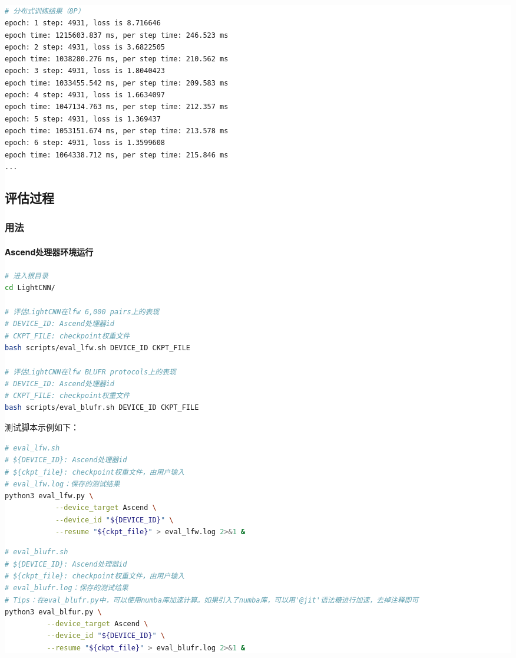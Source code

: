 ```bash
# 分布式训练结果（8P）
epoch: 1 step: 4931, loss is 8.716646
epoch time: 1215603.837 ms, per step time: 246.523 ms
epoch: 2 step: 4931, loss is 3.6822505
epoch time: 1038280.276 ms, per step time: 210.562 ms
epoch: 3 step: 4931, loss is 1.8040423
epoch time: 1033455.542 ms, per step time: 209.583 ms
epoch: 4 step: 4931, loss is 1.6634097
epoch time: 1047134.763 ms, per step time: 212.357 ms
epoch: 5 step: 4931, loss is 1.369437
epoch time: 1053151.674 ms, per step time: 213.578 ms
epoch: 6 step: 4931, loss is 1.3599608
epoch time: 1064338.712 ms, per step time: 215.846 ms
...
```

## 评估过程

### 用法

#### Ascend处理器环境运行

```bash
# 进入根目录
cd LightCNN/

# 评估LightCNN在lfw 6,000 pairs上的表现
# DEVICE_ID: Ascend处理器id
# CKPT_FILE: checkpoint权重文件
bash scripts/eval_lfw.sh DEVICE_ID CKPT_FILE

# 评估LightCNN在lfw BLUFR protocols上的表现
# DEVICE_ID: Ascend处理器id
# CKPT_FILE: checkpoint权重文件
bash scripts/eval_blufr.sh DEVICE_ID CKPT_FILE
```

测试脚本示例如下：

```bash
# eval_lfw.sh
# ${DEVICE_ID}: Ascend处理器id
# ${ckpt_file}: checkpoint权重文件，由用户输入
# eval_lfw.log：保存的测试结果
python3 eval_lfw.py \
            --device_target Ascend \
            --device_id "${DEVICE_ID}" \
            --resume "${ckpt_file}" > eval_lfw.log 2>&1 &
```

```bash
# eval_blufr.sh
# ${DEVICE_ID}: Ascend处理器id
# ${ckpt_file}: checkpoint权重文件，由用户输入
# eval_blufr.log：保存的测试结果
# Tips：在eval_blufr.py中，可以使用numba库加速计算。如果引入了numba库，可以用'@jit'语法糖进行加速，去掉注释即可
python3 eval_blfur.py \
          --device_target Ascend \
          --device_id "${DEVICE_ID}" \
          --resume "${ckpt_file}" > eval_blufr.log 2>&1 &
```
